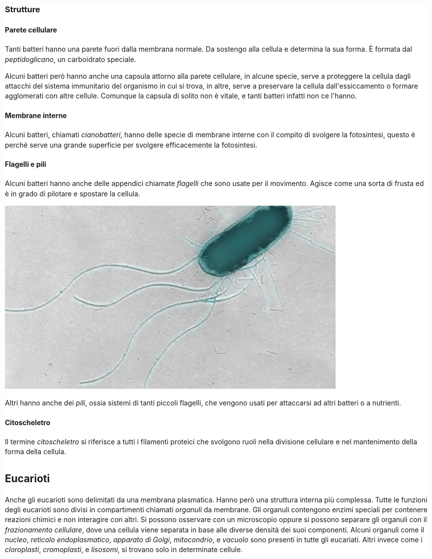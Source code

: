 ### Strutture

#### Parete cellulare
Tanti batteri hanno una parete fuori dalla membrana normale. Da sostengo alla cellula e determina la sua forma. È formata dal *peptidoglicano*, un carboidrato speciale.

Alcuni batteri però hanno anche una capsula attorno alla parete cellulare, in alcune specie, serve a proteggere la cellula dagli attacchi del sistema immunitario del organismo in cui si trova, in altre, serve a preservare la cellula dall'essiccamento o formare agglomerati con altre cellule. Comunque la capsula di solito non è vitale, e tanti batteri infatti non ce l'hanno.

#### Membrane interne
Alcuni batteri, chiamati *cianobatteri*, hanno delle specie di membrane interne con il compito di svolgere la fotosintesi, questo è perché serve una grande superficie per svolgere efficacemente la fotosintesi.

#### Flagelli e pili
Alcuni batteri hanno anche delle appendici chiamate *flagelli* che sono usate per il movimento. Agisce come una sorta di frusta ed è in grado di pilotare e spostare la cellula.

![Flagella](flagella.webp)

Altri hanno anche dei *pili*, ossia sistemi di tanti piccoli flagelli, che vengono usati per attaccarsi ad altri batteri o a nutrienti.

#### Citoscheletro
Il termine *citoscheletro* si riferisce a tutti i filamenti proteici che svolgono ruoli nella divisione cellulare e nel mantenimento della forma della cellula.

## Eucarioti
Anche gli eucarioti sono delimitati da una membrana plasmatica. Hanno però una struttura interna più complessa. Tutte le funzioni degli eucarioti sono divisi in compartimenti chiamati *organuli* da membrane. Gli organuli contengono enzimi speciali per contenere reazioni chimici e non interagire con altri. Si possono osservare con un microscopio oppure si possono separare gli organuli con il *frazionamento cellulare*, dove una cellula viene separata in base alle diverse densità dei suoi componenti. Alcuni organuli come il *nucleo*, *reticolo endoplasmatico*, *apparato di Golgi*, *mitocondrio*, e *vacuolo* sono presenti in tutte gli eucariati. Altri invece come i *cloroplasti*, *cromoplasti*, e *lisosomi*, si trovano solo in determinate cellule.

